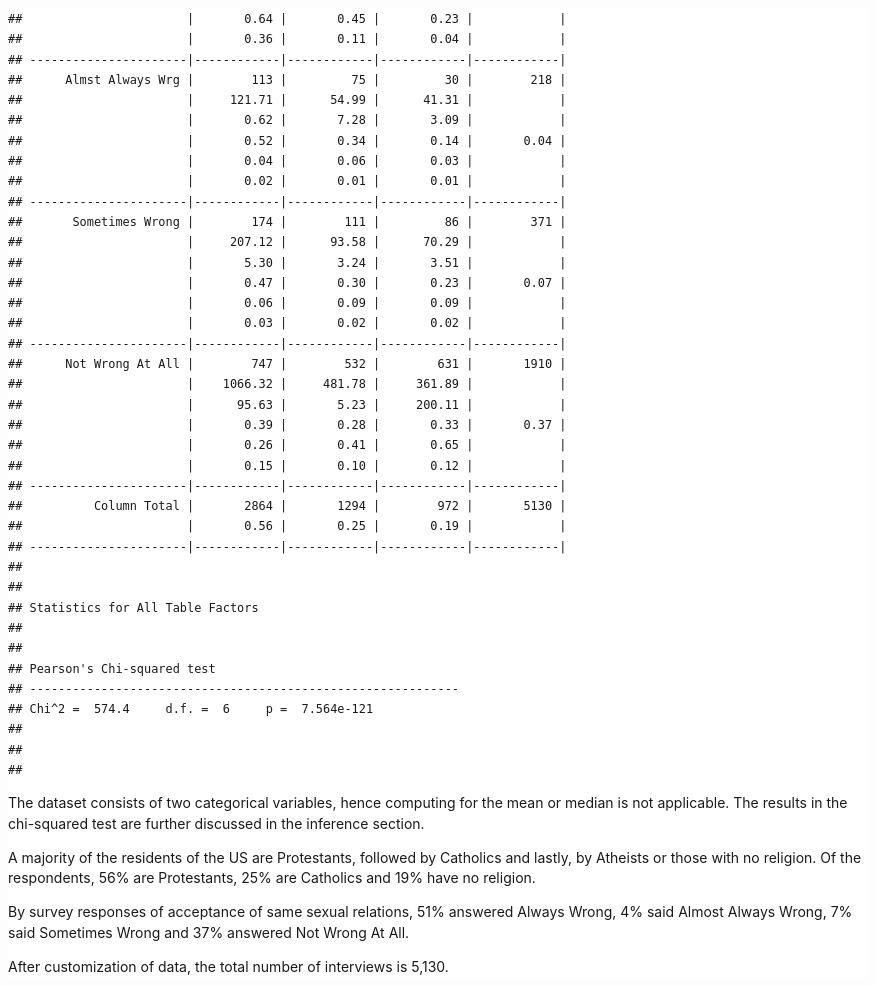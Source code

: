 ```
##                       |       0.64 |       0.45 |       0.23 |            | 
##                       |       0.36 |       0.11 |       0.04 |            | 
## ----------------------|------------|------------|------------|------------|
##      Almst Always Wrg |        113 |         75 |         30 |        218 | 
##                       |     121.71 |      54.99 |      41.31 |            | 
##                       |       0.62 |       7.28 |       3.09 |            | 
##                       |       0.52 |       0.34 |       0.14 |       0.04 | 
##                       |       0.04 |       0.06 |       0.03 |            | 
##                       |       0.02 |       0.01 |       0.01 |            | 
## ----------------------|------------|------------|------------|------------|
##       Sometimes Wrong |        174 |        111 |         86 |        371 | 
##                       |     207.12 |      93.58 |      70.29 |            | 
##                       |       5.30 |       3.24 |       3.51 |            | 
##                       |       0.47 |       0.30 |       0.23 |       0.07 | 
##                       |       0.06 |       0.09 |       0.09 |            | 
##                       |       0.03 |       0.02 |       0.02 |            | 
## ----------------------|------------|------------|------------|------------|
##      Not Wrong At All |        747 |        532 |        631 |       1910 | 
##                       |    1066.32 |     481.78 |     361.89 |            | 
##                       |      95.63 |       5.23 |     200.11 |            | 
##                       |       0.39 |       0.28 |       0.33 |       0.37 | 
##                       |       0.26 |       0.41 |       0.65 |            | 
##                       |       0.15 |       0.10 |       0.12 |            | 
## ----------------------|------------|------------|------------|------------|
##          Column Total |       2864 |       1294 |        972 |       5130 | 
##                       |       0.56 |       0.25 |       0.19 |            | 
## ----------------------|------------|------------|------------|------------|
## 
##  
## Statistics for All Table Factors
## 
## 
## Pearson's Chi-squared test 
## ------------------------------------------------------------
## Chi^2 =  574.4     d.f. =  6     p =  7.564e-121 
## 
## 
## 
```


The dataset consists of two categorical variables, hence computing for the mean or median is not applicable. The results in the chi-squared test are further discussed in the inference section.

A majority of the residents of the US are Protestants, followed by Catholics and lastly, by Atheists or those with no religion. Of the respondents, 56% are Protestants, 25% are Catholics and 19% have no religion. 

By survey responses of acceptance of same sexual relations, 51% answered Always Wrong, 4% said Almost Always Wrong, 7% said Sometimes Wrong and 37% answered Not Wrong At All. 

After customization of data, the total number of interviews is 5,130.
